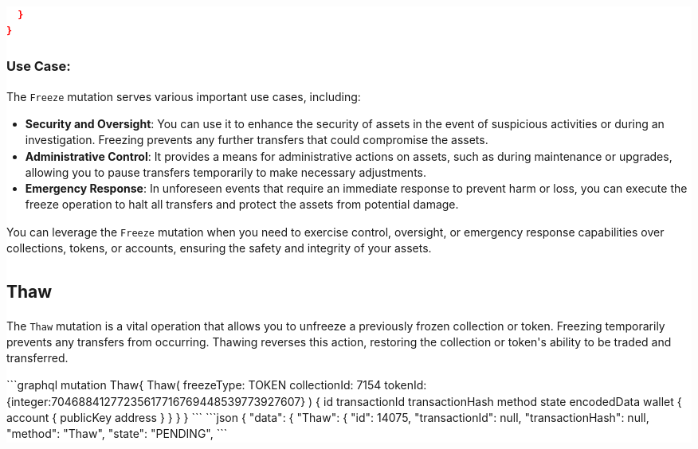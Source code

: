 ```json
  }
}
```
  </TabItem>
</Tabs>

### Use Case:

The `Freeze` mutation serves various important use cases, including:

- **Security and Oversight**: You can use it to enhance the security of assets in the event of suspicious activities or during an investigation. Freezing prevents any further transfers that could compromise the assets.
- **Administrative Control**: It provides a means for administrative actions on assets, such as during maintenance or upgrades, allowing you to pause transfers temporarily to make necessary adjustments.
- **Emergency Response**: In unforeseen events that require an immediate response to prevent harm or loss, you can execute the freeze operation to halt all transfers and protect the assets from potential damage.

You can leverage the `Freeze` mutation when you need to exercise control, oversight, or emergency response capabilities over collections, tokens, or accounts, ensuring the safety and integrity of your assets.

## Thaw

The `Thaw` mutation is a vital operation that allows you to unfreeze a previously frozen collection or token. Freezing temporarily prevents any transfers from occurring. Thawing reverses this action, restoring the collection or token's ability to be traded and transferred.

<Tabs>
  <TabItem value="graphql" label="GraphQL">
```graphql
mutation Thaw{
  Thaw(
    freezeType: TOKEN
    collectionId: 7154
    tokenId: {integer:70468841277235617716769448539773927607}
  ) {
    id
    transactionId
    transactionHash
    method
    state
    encodedData
    wallet {
      account {
        publicKey
        address
      }
    }
  }
}
```
  </TabItem>
  <TabItem value="response" label="Response">
```json
{
  "data": {
    "Thaw": {
      "id": 14075,
      "transactionId": null,
      "transactionHash": null,
      "method": "Thaw",
      "state": "PENDING",
```